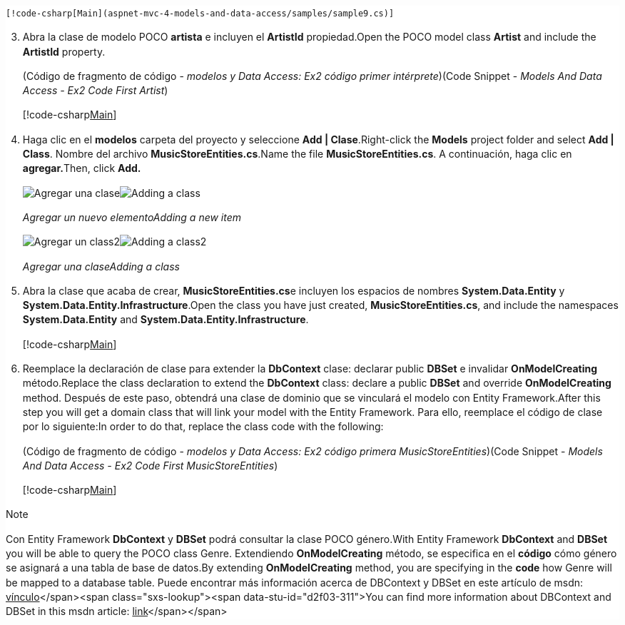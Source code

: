     [!code-csharp[Main](aspnet-mvc-4-models-and-data-access/samples/sample9.cs)]
3. <span data-ttu-id="d2f03-295">Abra la clase de modelo POCO **artista** e incluyen el **ArtistId** propiedad.</span><span class="sxs-lookup"><span data-stu-id="d2f03-295">Open the POCO model class **Artist** and include the **ArtistId** property.</span></span>

    <span data-ttu-id="d2f03-296">(Código de fragmento de código - *modelos y Data Access: Ex2 código primer intérprete*)</span><span class="sxs-lookup"><span data-stu-id="d2f03-296">(Code Snippet - *Models And Data Access - Ex2 Code First Artist*)</span></span>

    [!code-csharp[Main](aspnet-mvc-4-models-and-data-access/samples/sample10.cs)]
4. <span data-ttu-id="d2f03-297">Haga clic en el **modelos** carpeta del proyecto y seleccione **Add | Clase**.</span><span class="sxs-lookup"><span data-stu-id="d2f03-297">Right-click the **Models** project folder and select **Add | Class**.</span></span> <span data-ttu-id="d2f03-298">Nombre del archivo **MusicStoreEntities.cs**.</span><span class="sxs-lookup"><span data-stu-id="d2f03-298">Name the file **MusicStoreEntities.cs**.</span></span> <span data-ttu-id="d2f03-299">A continuación, haga clic en **agregar.**</span><span class="sxs-lookup"><span data-stu-id="d2f03-299">Then, click **Add.**</span></span>

    <span data-ttu-id="d2f03-300">![Agregar una clase](aspnet-mvc-4-models-and-data-access/_static/image20.png "agregar una clase")</span><span class="sxs-lookup"><span data-stu-id="d2f03-300">![Adding a class](aspnet-mvc-4-models-and-data-access/_static/image20.png "Adding a class")</span></span>

    <span data-ttu-id="d2f03-301">*Agregar un nuevo elemento*</span><span class="sxs-lookup"><span data-stu-id="d2f03-301">*Adding a new item*</span></span>

    <span data-ttu-id="d2f03-302">![Agregar un class2](aspnet-mvc-4-models-and-data-access/_static/image21.png "agregar class2")</span><span class="sxs-lookup"><span data-stu-id="d2f03-302">![Adding a class2](aspnet-mvc-4-models-and-data-access/_static/image21.png "Adding a class2")</span></span>

    <span data-ttu-id="d2f03-303">*Agregar una clase*</span><span class="sxs-lookup"><span data-stu-id="d2f03-303">*Adding a class*</span></span>
5. <span data-ttu-id="d2f03-304">Abra la clase que acaba de crear, **MusicStoreEntities.cs**e incluyen los espacios de nombres **System.Data.Entity** y **System.Data.Entity.Infrastructure**.</span><span class="sxs-lookup"><span data-stu-id="d2f03-304">Open the class you have just created, **MusicStoreEntities.cs**, and include the namespaces **System.Data.Entity** and **System.Data.Entity.Infrastructure**.</span></span>

    [!code-csharp[Main](aspnet-mvc-4-models-and-data-access/samples/sample11.cs)]
6. <span data-ttu-id="d2f03-305">Reemplace la declaración de clase para extender la **DbContext** clase: declarar public **DBSet** e invalidar **OnModelCreating** método.</span><span class="sxs-lookup"><span data-stu-id="d2f03-305">Replace the class declaration to extend the **DbContext** class: declare a public **DBSet** and override **OnModelCreating** method.</span></span> <span data-ttu-id="d2f03-306">Después de este paso, obtendrá una clase de dominio que se vinculará el modelo con Entity Framework.</span><span class="sxs-lookup"><span data-stu-id="d2f03-306">After this step you will get a domain class that will link your model with the Entity Framework.</span></span> <span data-ttu-id="d2f03-307">Para ello, reemplace el código de clase por lo siguiente:</span><span class="sxs-lookup"><span data-stu-id="d2f03-307">In order to do that, replace the class code with the following:</span></span>

    <span data-ttu-id="d2f03-308">(Código de fragmento de código - *modelos y Data Access: Ex2 código primera MusicStoreEntities*)</span><span class="sxs-lookup"><span data-stu-id="d2f03-308">(Code Snippet - *Models And Data Access - Ex2 Code First MusicStoreEntities*)</span></span>

    [!code-csharp[Main](aspnet-mvc-4-models-and-data-access/samples/sample12.cs)]

> [!NOTE]
> <span data-ttu-id="d2f03-309">Con Entity Framework **DbContext** y **DBSet** podrá consultar la clase POCO género.</span><span class="sxs-lookup"><span data-stu-id="d2f03-309">With Entity Framework **DbContext** and **DBSet** you will be able to query the POCO class Genre.</span></span> <span data-ttu-id="d2f03-310">Extendiendo **OnModelCreating** método, se especifica en el **código** cómo género se asignará a una tabla de base de datos.</span><span class="sxs-lookup"><span data-stu-id="d2f03-310">By extending **OnModelCreating** method, you are specifying in the **code** how Genre will be mapped to a database table.</span></span> <span data-ttu-id="d2f03-311">Puede encontrar más información acerca de DBContext y DBSet en este artículo de msdn: [vínculo](https://msdn.microsoft.com/library/system.data.entity.dbcontext(v=vs.103).aspx)</span><span class="sxs-lookup"><span data-stu-id="d2f03-311">You can find more information about DBContext and DBSet in this msdn article: [link](https://msdn.microsoft.com/library/system.data.entity.dbcontext(v=vs.103).aspx)</span></span>
